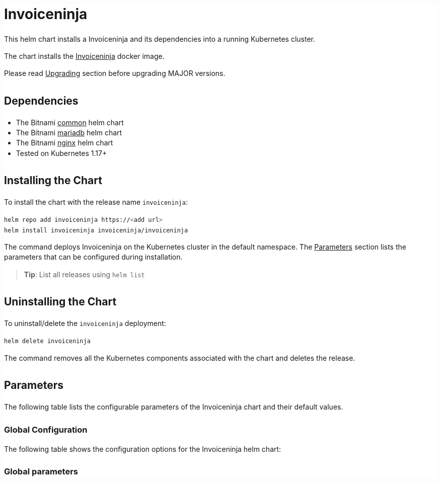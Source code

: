 # Invoiceninja

This helm chart installs a Invoiceninja and its dependencies into a running
Kubernetes cluster.

The chart installs the [Invoiceninja](https://hub.docker.com/r/invoiceninja/invoiceninja) docker image.

Please read [Upgrading](#upgrading) section before upgrading MAJOR versions.

## Dependencies

- The Bitnami [common](https://github.com/bitnami/charts/tree/master/bitnami/common) helm chart
- The Bitnami [mariadb](https://github.com/bitnami/charts/tree/master/bitnami/mariadb) helm chart
- The Bitnami [nginx](https://github.com/bitnami/charts/tree/master/bitnami/nginx) helm chart
- Tested on Kubernetes 1.17+

## Installing the Chart

To install the chart with the release name `invoiceninja`:

```bash
helm repo add invoiceninja https://<add url>
helm install invoiceninja invoiceninja/invoiceninja
```

The command deploys Invoiceninja on the Kubernetes cluster in the default namespace. The [Parameters](#parameters) section lists the parameters that can be configured during installation.

> **Tip**: List all releases using `helm list`

## Uninstalling the Chart

To uninstall/delete the `invoiceninja` deployment:

```bash
helm delete invoiceninja
```

The command removes all the Kubernetes components associated with the chart and deletes the release.

## Parameters

The following table lists the configurable parameters of the Invoiceninja chart and their default values.

### Global Configuration

The following table shows the configuration options for the Invoiceninja helm chart:

### Global parameters
